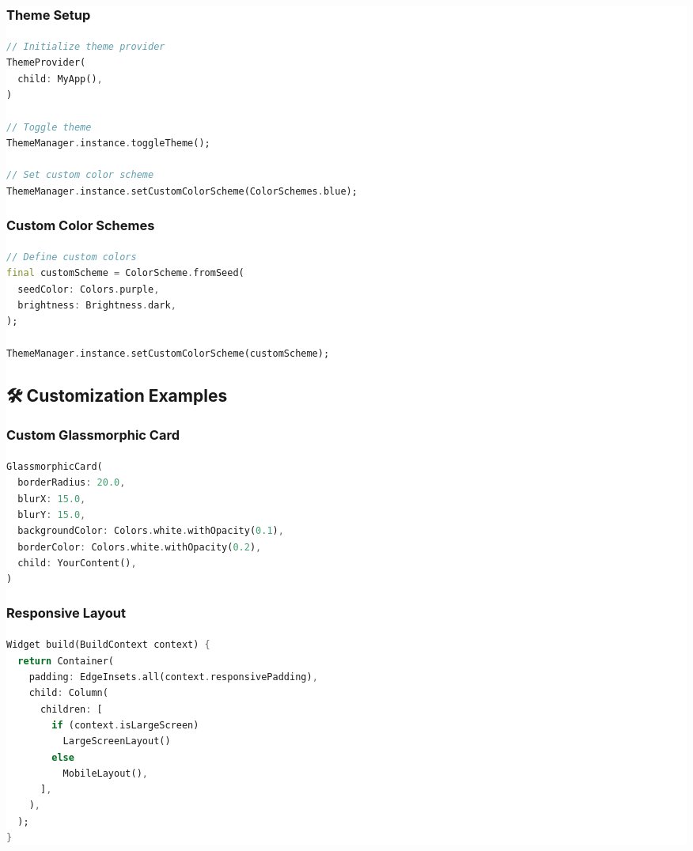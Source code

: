 ### Theme Setup
```dart
// Initialize theme provider
ThemeProvider(
  child: MyApp(),
)

// Toggle theme
ThemeManager.instance.toggleTheme();

// Set custom color scheme
ThemeManager.instance.setCustomColorScheme(ColorSchemes.blue);
```

### Custom Color Schemes
```dart
// Define custom colors
final customScheme = ColorScheme.fromSeed(
  seedColor: Colors.purple,
  brightness: Brightness.dark,
);

ThemeManager.instance.setCustomColorScheme(customScheme);
```

## 🛠️ Customization Examples

### Custom Glassmorphic Card
```dart
GlassmorphicCard(
  borderRadius: 20.0,
  blurX: 15.0,
  blurY: 15.0,
  backgroundColor: Colors.white.withOpacity(0.1),
  borderColor: Colors.white.withOpacity(0.2),
  child: YourContent(),
)
```

### Responsive Layout
```dart
Widget build(BuildContext context) {
  return Container(
    padding: EdgeInsets.all(context.responsivePadding),
    child: Column(
      children: [
        if (context.isLargeScreen) 
          LargeScreenLayout()
        else 
          MobileLayout(),
      ],
    ),
  );
}
```
